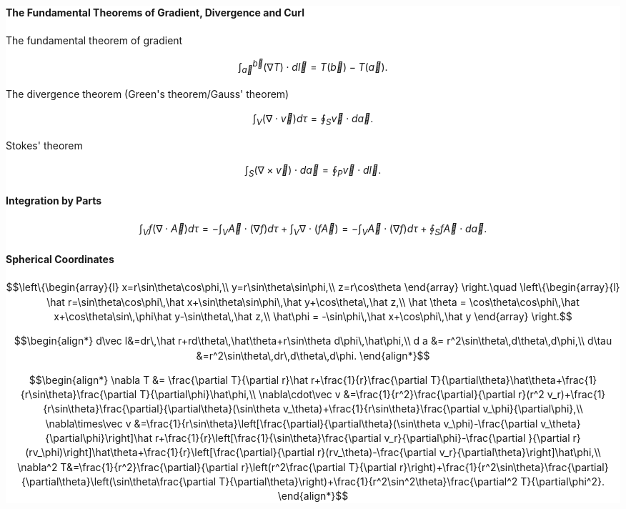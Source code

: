 #### The Fundamental Theorems of Gradient, Divergence and Curl
The fundamental theorem of gradient

$$\int_{\vec a}^{\vec b}(\nabla T)\cdot d\vec l=T(\vec b)-T(\vec a).$$

The divergence theorem (Green's theorem/Gauss' theorem)

$$\int_V (\nabla\cdot\vec v)d\tau=\oint_S\vec v\cdot d\vec a.$$

Stokes' theorem

$$\int_S(\nabla\times\vec v)\cdot d\vec a=\oint_P\vec v\cdot d\vec l.$$

#### Integration by Parts

$$\int_V f(\nabla\cdot\vec A)d\tau=-\int_V \vec A\cdot(\nabla f)d\tau+\int_V\nabla\cdot(f\vec A)=-\int_V \vec A\cdot(\nabla f)d\tau+\oint_S f\vec A\cdot d\vec a.$$

#### Spherical Coordinates

$$\left\{\begin{array}{l}
x=r\sin\theta\cos\phi,\\
y=r\sin\theta\sin\phi,\\
z=r\cos\theta
\end{array}
\right.\quad
\left\{\begin{array}{l}
\hat r=\sin\theta\cos\phi\,\hat x+\sin\theta\sin\phi\,\hat y+\cos\theta\,\hat z,\\
\hat \theta = \cos\theta\cos\phi\,\hat x+\cos\theta\sin\,\phi\hat y-\sin\theta\,\hat z,\\
\hat\phi = -\sin\phi\,\hat x+\cos\phi\,\hat y
\end{array}
\right.$$

$$\begin{align*}
d\vec l&=dr\,\hat r+rd\theta\,\hat\theta+r\sin\theta d\phi\,\hat\phi,\\
d a &= r^2\sin\theta\,d\theta\,d\phi,\\
d\tau &=r^2\sin\theta\,dr\,d\theta\,d\phi.
\end{align*}$$

$$\begin{align*}
\nabla T &= \frac{\partial T}{\partial r}\hat r+\frac{1}{r}\frac{\partial T}{\partial\theta}\hat\theta+\frac{1}{r\sin\theta}\frac{\partial T}{\partial\phi}\hat\phi,\\
\nabla\cdot\vec v &=\frac{1}{r^2}\frac{\partial}{\partial r}(r^2 v_r)+\frac{1}{r\sin\theta}\frac{\partial}{\partial\theta}(\sin\theta v_\theta)+\frac{1}{r\sin\theta}\frac{\partial v_\phi}{\partial\phi},\\
\nabla\times\vec v &=\frac{1}{r\sin\theta}\left[\frac{\partial}{\partial\theta}(\sin\theta v_\phi)-\frac{\partial v_\theta}{\partial\phi}\right]\hat r+\frac{1}{r}\left[\frac{1}{\sin\theta}\frac{\partial v_r}{\partial\phi}-\frac{\partial }{\partial r}(rv_\phi)\right]\hat\theta+\frac{1}{r}\left[\frac{\partial}{\partial r}(rv_\theta)-\frac{\partial v_r}{\partial\theta}\right]\hat\phi,\\
\nabla^2 T&=\frac{1}{r^2}\frac{\partial}{\partial r}\left(r^2\frac{\partial T}{\partial r}\right)+\frac{1}{r^2\sin\theta}\frac{\partial}{\partial\theta}\left(\sin\theta\frac{\partial T}{\partial\theta}\right)+\frac{1}{r^2\sin^2\theta}\frac{\partial^2 T}{\partial\phi^2}.
\end{align*}$$
